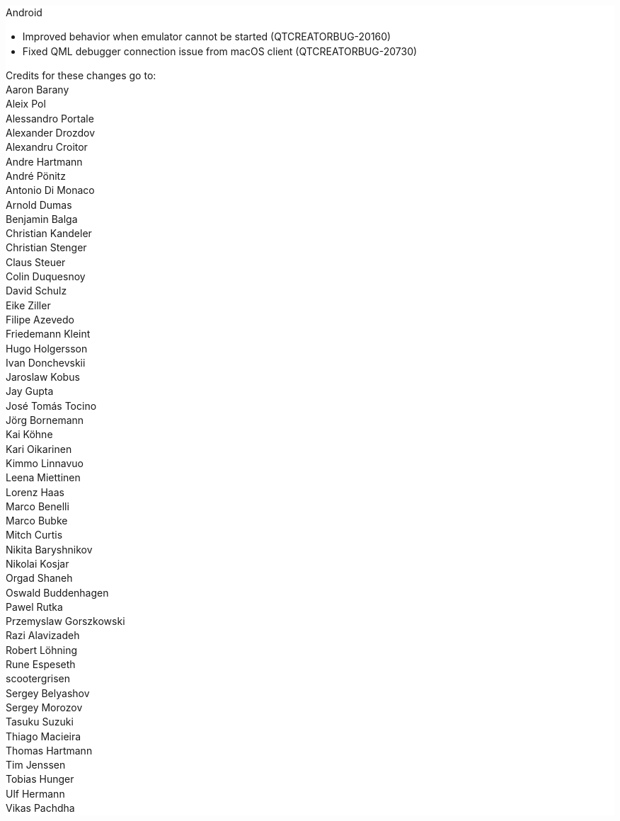 Android

* Improved behavior when emulator cannot be started (QTCREATORBUG-20160)
* Fixed QML debugger connection issue from macOS client (QTCREATORBUG-20730)

Credits for these changes go to:  
Aaron Barany  
Aleix Pol  
Alessandro Portale  
Alexander Drozdov  
Alexandru Croitor  
Andre Hartmann  
André Pönitz  
Antonio Di Monaco  
Arnold Dumas  
Benjamin Balga  
Christian Kandeler  
Christian Stenger  
Claus Steuer  
Colin Duquesnoy  
David Schulz  
Eike Ziller  
Filipe Azevedo  
Friedemann Kleint  
Hugo Holgersson  
Ivan Donchevskii  
Jaroslaw Kobus  
Jay Gupta  
José Tomás Tocino  
Jörg Bornemann  
Kai Köhne  
Kari Oikarinen  
Kimmo Linnavuo  
Leena Miettinen  
Lorenz Haas  
Marco Benelli  
Marco Bubke  
Mitch Curtis  
Nikita Baryshnikov  
Nikolai Kosjar  
Orgad Shaneh  
Oswald Buddenhagen  
Pawel Rutka  
Przemyslaw Gorszkowski  
Razi Alavizadeh  
Robert Löhning  
Rune Espeseth  
scootergrisen  
Sergey Belyashov  
Sergey Morozov  
Tasuku Suzuki  
Thiago Macieira  
Thomas Hartmann  
Tim Jenssen  
Tobias Hunger  
Ulf Hermann  
Vikas Pachdha  
